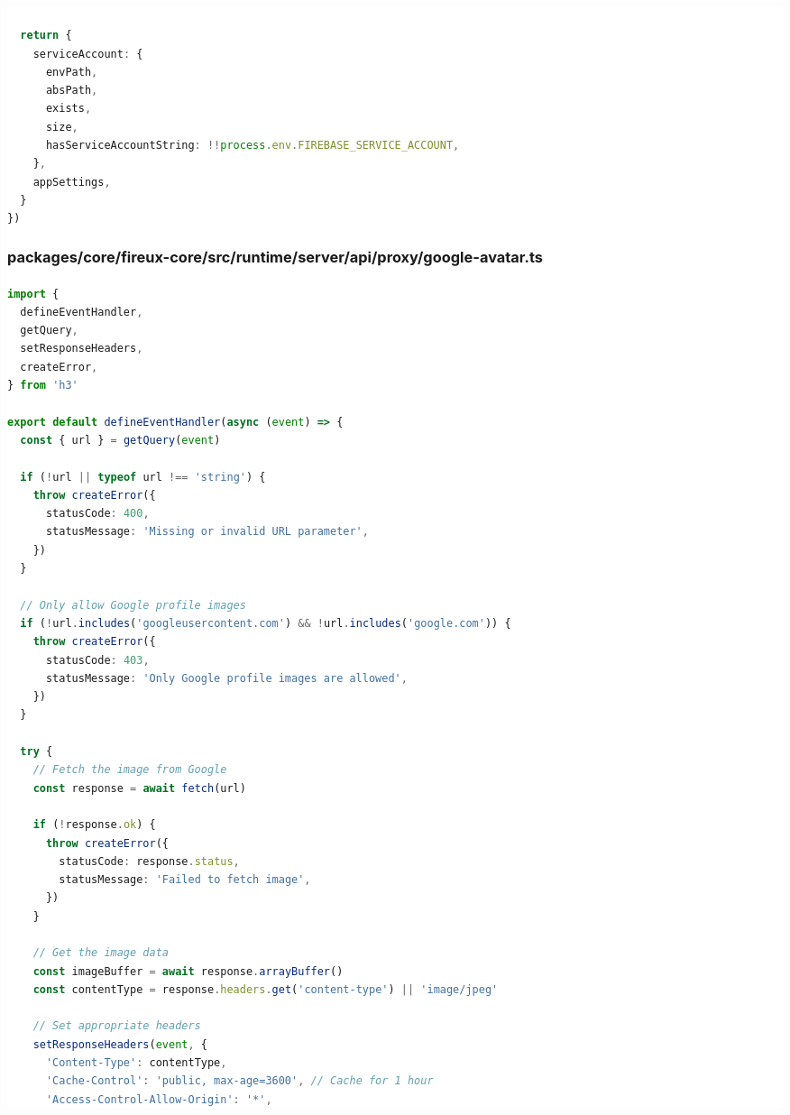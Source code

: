 ```ts

  return {
    serviceAccount: {
      envPath,
      absPath,
      exists,
      size,
      hasServiceAccountString: !!process.env.FIREBASE_SERVICE_ACCOUNT,
    },
    appSettings,
  }
})
```

### packages/core/fireux-core/src/runtime/server/api/proxy/google-avatar.ts

```ts
import {
  defineEventHandler,
  getQuery,
  setResponseHeaders,
  createError,
} from 'h3'

export default defineEventHandler(async (event) => {
  const { url } = getQuery(event)

  if (!url || typeof url !== 'string') {
    throw createError({
      statusCode: 400,
      statusMessage: 'Missing or invalid URL parameter',
    })
  }

  // Only allow Google profile images
  if (!url.includes('googleusercontent.com') && !url.includes('google.com')) {
    throw createError({
      statusCode: 403,
      statusMessage: 'Only Google profile images are allowed',
    })
  }

  try {
    // Fetch the image from Google
    const response = await fetch(url)

    if (!response.ok) {
      throw createError({
        statusCode: response.status,
        statusMessage: 'Failed to fetch image',
      })
    }

    // Get the image data
    const imageBuffer = await response.arrayBuffer()
    const contentType = response.headers.get('content-type') || 'image/jpeg'

    // Set appropriate headers
    setResponseHeaders(event, {
      'Content-Type': contentType,
      'Cache-Control': 'public, max-age=3600', // Cache for 1 hour
      'Access-Control-Allow-Origin': '*',
```